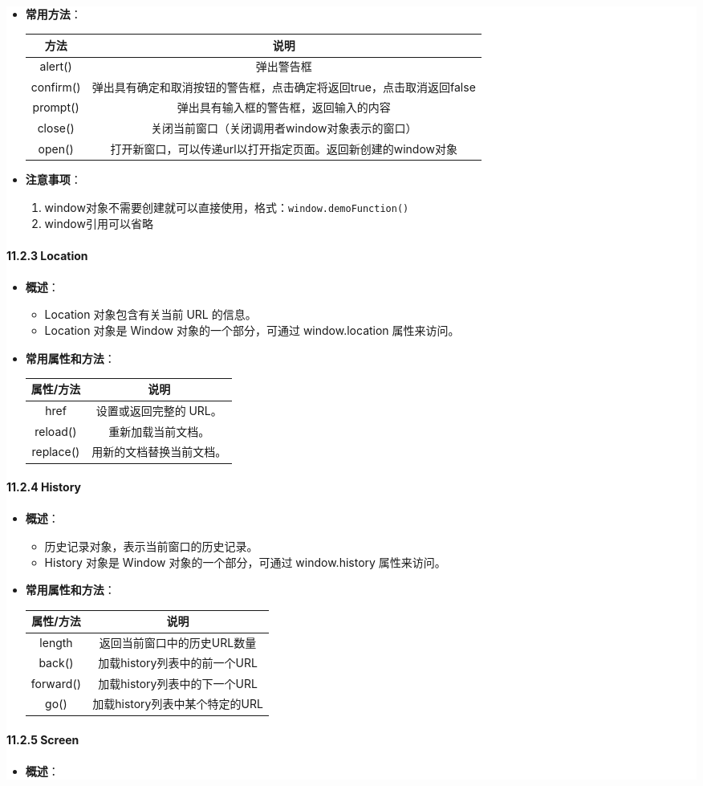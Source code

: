 - **常用方法**：

  |   方法    |                             说明                             |
  | :-------: | :----------------------------------------------------------: |
  |  alert()  |                          弹出警告框                          |
  | confirm() | 弹出具有确定和取消按钮的警告框，点击确定将返回true，点击取消返回false |
  | prompt()  |            弹出具有输入框的警告框，返回输入的内容            |
  |  close()  |        关闭当前窗口（关闭调用者window对象表示的窗口）        |
  |  open()   | 打开新窗口，可以传递url以打开指定页面。返回新创建的window对象 |

- **注意事项**：
  1. window对象不需要创建就可以直接使用，格式：`window.demoFunction()` 
  2. window引用可以省略

#### 11.2.3 Location

- **概述**：

  - Location 对象包含有关当前 URL 的信息。
  - Location 对象是 Window 对象的一个部分，可通过 window.location 属性来访问。

- **常用属性和方法**：

  | 属性/方法 |           说明           |
  | :-------: | :----------------------: |
  |   href    |  设置或返回完整的 URL。  |
  | reload()  |    重新加载当前文档。    |
  | replace() | 用新的文档替换当前文档。 |

#### 11.2.4 History

- **概述**：

  - 历史记录对象，表示当前窗口的历史记录。
  - History 对象是 Window 对象的一个部分，可通过 window.history 属性来访问。

- **常用属性和方法**：

  | 属性/方法 |              说明              |
  | :-------: | :----------------------------: |
  |  length   |  返回当前窗口中的历史URL数量   |
  |  back()   |  加载history列表中的前一个URL  |
  | forward() |  加载history列表中的下一个URL  |
  |   go()    | 加载history列表中某个特定的URL |

#### 11.2.5 Screen

- **概述**：
